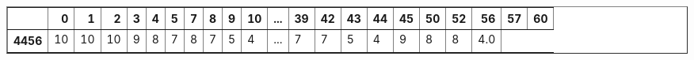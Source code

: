 


<div>
<style scoped>
    .dataframe tbody tr th:only-of-type {
        vertical-align: middle;
    }

    .dataframe tbody tr th {
        vertical-align: top;
    }

    .dataframe thead th {
        text-align: right;
    }
</style>
<table border="1" class="dataframe">
  <thead>
    <tr style="text-align: right;">
      <th></th>
      <th>0</th>
      <th>1</th>
      <th>2</th>
      <th>3</th>
      <th>4</th>
      <th>5</th>
      <th>7</th>
      <th>8</th>
      <th>9</th>
      <th>10</th>
      <th>...</th>
      <th>39</th>
      <th>42</th>
      <th>43</th>
      <th>44</th>
      <th>45</th>
      <th>50</th>
      <th>52</th>
      <th>56</th>
      <th>57</th>
      <th>60</th>
    </tr>
  </thead>
  <tbody>
    <tr>
      <th>4456</th>
      <td>10</td>
      <td>10</td>
      <td>10</td>
      <td>9</td>
      <td>8</td>
      <td>7</td>
      <td>8</td>
      <td>7</td>
      <td>5</td>
      <td>4</td>
      <td>...</td>
      <td>7</td>
      <td>7</td>
      <td>5</td>
      <td>4</td>
      <td>9</td>
      <td>8</td>
      <td>8</td>
      <td>4.0</td>